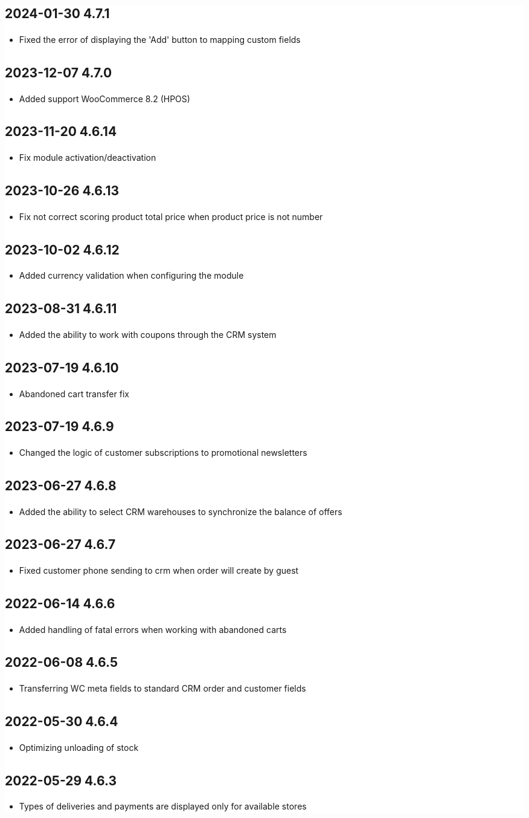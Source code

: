## 2024-01-30 4.7.1
* Fixed the error of displaying the 'Add' button to mapping custom fields

## 2023-12-07 4.7.0
* Added support WooCommerce 8.2 (HPOS)

## 2023-11-20 4.6.14
* Fix module activation/deactivation

## 2023-10-26 4.6.13
* Fix not correct scoring product total price when product price is not number

## 2023-10-02 4.6.12
* Added currency validation when configuring the module

## 2023-08-31 4.6.11
* Added the ability to work with coupons through the CRM system

## 2023-07-19 4.6.10
* Abandoned cart transfer fix

## 2023-07-19 4.6.9
* Changed the logic of customer subscriptions to promotional newsletters

## 2023-06-27 4.6.8
* Added the ability to select CRM warehouses to synchronize the balance of offers

## 2023-06-27 4.6.7
* Fixed customer phone sending to crm when order will create by guest

## 2022-06-14 4.6.6
* Added handling of fatal errors when working with abandoned carts

## 2022-06-08 4.6.5
* Transferring WC meta fields to standard CRM order and customer fields

## 2022-05-30 4.6.4
* Optimizing unloading of stock

## 2022-05-29 4.6.3
* Types of deliveries and payments are displayed only for available stores
